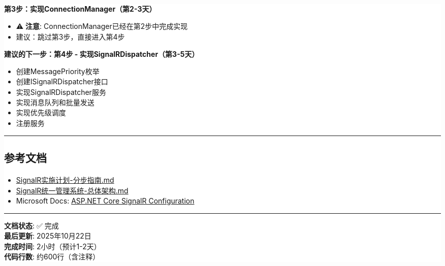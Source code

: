 **第3步：实现ConnectionManager（第2-3天）**
- ⚠️ **注意**: ConnectionManager已经在第2步中完成实现
- 建议：跳过第3步，直接进入第4步

**建议的下一步：第4步 - 实现SignalRDispatcher（第3-5天）**
- 创建MessagePriority枚举
- 创建ISignalRDispatcher接口
- 实现SignalRDispatcher服务
- 实现消息队列和批量发送
- 实现优先级调度
- 注册服务

---

## 参考文档

- [SignalR实施计划-分步指南.md](./SignalR实施计划-分步指南.md)
- [SignalR统一管理系统-总体架构.md](./SignalR统一管理系统-总体架构.md)
- Microsoft Docs: [ASP.NET Core SignalR Configuration](https://learn.microsoft.com/en-us/aspnet/core/signalr/configuration)

---

**文档状态**: ✅ 完成  
**最后更新**: 2025年10月22日  
**完成时间**: 2小时（预计1-2天）  
**代码行数**: 约600行（含注释）
